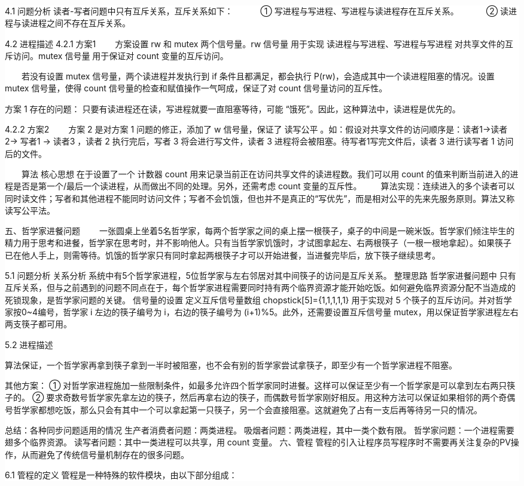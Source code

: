 4.1 问题分析
读者-写者问题中只有互斥关系，互斥关系如下：
   ① 写进程与写进程、写进程与读进程存在互斥关系。
   ② 读进程与读进程之间不存在互斥关系。


4.2 进程描述
4.2.1 方案1
  方案设置 rw 和 mutex 两个信号量。rw 信号量 用于实现 读进程与写进程、写进程与写进程 对共享文件的互斥访问。mutex 信号量 用于保证对 count 变量的互斥访问。



  若没有设置 mutex 信号量，两个读进程并发执行到 if 条件且都满足，都会执行 P(rw)，会造成其中一个读进程阻塞的情况。设置 mutex 信号量，使得 count 信号量的检查和赋值操作一气呵成，保证了对 count 信号量访问的互斥性。

方案 1 存在的问题： 只要有读进程还在读，写进程就要一直阻塞等待，可能 “饿死”。因此，这种算法中，读进程是优先的。

4.2.2 方案2
  方案 2 是对方案 1 问题的修正，添加了 w 信号量，保证了 读写公平 。如：假设对共享文件的访问顺序是：读者1→读者2→ 写者1 → 读者3 ，读者 2 执行完后，写者 3 将会进行写文件，读者 3 进程将会被阻塞。待写者1写完文件后，读者 3 进行读写者 1 访问后的文件。

  算法 核心思想 在于设置了一个 计数器 count 用来记录当前正在访问共享文件的读进程数。我们可以用 count 的值来判断当前进入的进程是否是第一个/最后一个读进程，从而做出不同的处理。另外，还需考虑 count 变量的互斥性。
  算法实现：连续进入的多个读者可以同时读文件；写者和其他进程不能同时访问文件；写者不会饥饿，但也并不是真正的“写优先”，而是相对公平的先来先服务原则。算法又称读写公平法。

五、哲学家进餐问题
  一张圆桌上坐着5名哲学家，每两个哲学家之间的桌上摆一根筷子，桌子的中间是一碗米饭。哲学家们倾注毕生的精力用于思考和进餐，哲学家在思考时，并不影响他人。只有当哲学家饥饿时，才试图拿起左、右两根筷子（一根一根地拿起）。如果筷子已在他人手上，则需等待。饥饿的哲学家只有同时拿起两根筷子才可以开始进餐，当进餐完毕后，放下筷子继续思考。

5.1 问题分析
关系分析
系统中有5个哲学家进程，5位哲学家与左右邻居对其中间筷子的访问是互斥关系。
整理思路
哲学家进餐问题中 只有互斥关系，但与之前遇到的问题不同点在于，每个哲学家进程需要同时持有两个临界资源才能开始吃饭。如何避免临界资源分配不当造成的死锁现象，是哲学家问题的关键。
信号量的设置
定义互斥信号量数组 chopstick[5]={1,1,1,1,1} 用于实现对 5 个筷子的互斥访问。并对哲学家按0~4编号，哲学家 i 左边的筷子编号为 i，右边的筷子编号为 (i+1)%5。此外，还需要设置互斥信号量 mutex，用以保证哲学家进程左右两支筷子都可用。

5.2 进程描述

算法保证，一个哲学家再拿到筷子拿到一半时被阻塞，也不会有别的哲学家尝试拿筷子，即至少有一个哲学家进程不阻塞。

其他方案：
① 对哲学家进程施加一些限制条件，如最多允许四个哲学家同时进餐。这样可以保证至少有一个哲学家是可以拿到左右两只筷子的。
② 要求奇数号哲学家先拿左边的筷子，然后再拿右边的筷子，而偶数号哲学家刚好相反。用这种方法可以保证如果相邻的两个奇偶号哲学家都想吃饭，那么只会有其中一个可以拿起第一只筷子，另一个会直接阻塞。这就避免了占有一支后再等待另一只的情况。

总结：各种同步问题适用的情况
生产者消费者问题：两类进程。
吸烟者问题：两类进程，其中一类个数有限。
哲学家问题：一个进程需要翅多个临界资源。
读写者问题：其中一类进程可以共享，用 count 变量。
六、管程
管程的引入让程序员写程序时不需要再关注复杂的PV操作，从而避免了传统信号量机制存在的很多问题。

6.1 管程的定义
管程是一种特殊的软件模块，由以下部分组成：
